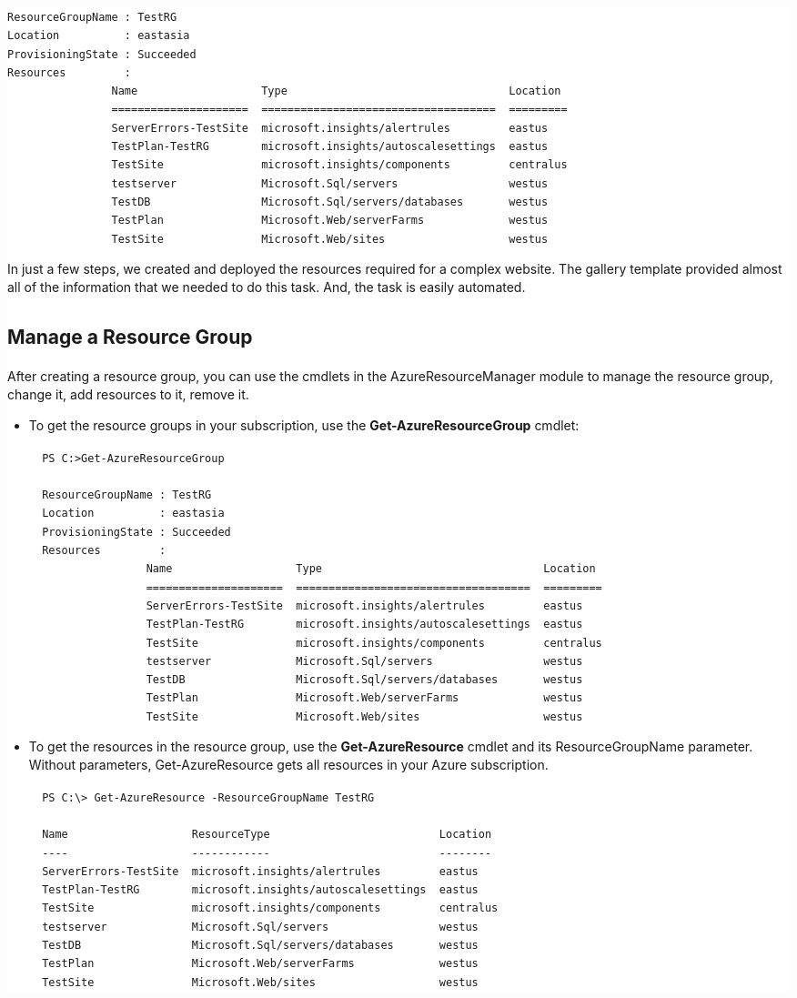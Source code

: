 	
	ResourceGroupName : TestRG
	Location          : eastasia
	ProvisioningState : Succeeded
	Resources         :
                    Name                   Type                                  Location
                    =====================  ====================================  =========
                    ServerErrors-TestSite  microsoft.insights/alertrules         eastus
                    TestPlan-TestRG        microsoft.insights/autoscalesettings  eastus
                    TestSite               microsoft.insights/components         centralus
                    testserver             Microsoft.Sql/servers                 westus
                    TestDB                 Microsoft.Sql/servers/databases       westus
                    TestPlan               Microsoft.Web/serverFarms             westus
                    TestSite               Microsoft.Web/sites                   westus


In just a few steps, we created and deployed the resources required for a complex website. 
The gallery template provided almost all of the information that we needed to do this task.
And, the task is easily automated. 

## Manage a Resource Group

After creating a resource group, you can use the cmdlets in the AzureResourceManager module to manage the resource group, change it, add resources to it, remove it.

- To get the resource groups in your subscription, use the **Get-AzureResourceGroup** cmdlet:

		PS C:>Get-AzureResourceGroup

		ResourceGroupName : TestRG
		Location          : eastasia
		ProvisioningState : Succeeded
		Resources         :
	                    Name                   Type                                  Location
	                    =====================  ====================================  =========
	                    ServerErrors-TestSite  microsoft.insights/alertrules         eastus
	                    TestPlan-TestRG        microsoft.insights/autoscalesettings  eastus
	                    TestSite               microsoft.insights/components         centralus
	                    testserver             Microsoft.Sql/servers                 westus
	                    TestDB                 Microsoft.Sql/servers/databases       westus
	                    TestPlan               Microsoft.Web/serverFarms             westus
	                    TestSite               Microsoft.Web/sites                   westus

- To get the resources in the resource group, use the **Get-AzureResource** cmdlet and its ResourceGroupName parameter. Without parameters, Get-AzureResource gets all resources in your Azure subscription.

		PS C:\> Get-AzureResource -ResourceGroupName TestRG
		
		Name                   ResourceType                          Location
		----                   ------------                          --------
		ServerErrors-TestSite  microsoft.insights/alertrules         eastus
	    TestPlan-TestRG        microsoft.insights/autoscalesettings  eastus
	    TestSite               microsoft.insights/components         centralus
	    testserver             Microsoft.Sql/servers                 westus
	    TestDB                 Microsoft.Sql/servers/databases       westus
	    TestPlan               Microsoft.Web/serverFarms             westus
	    TestSite               Microsoft.Web/sites                   westus
